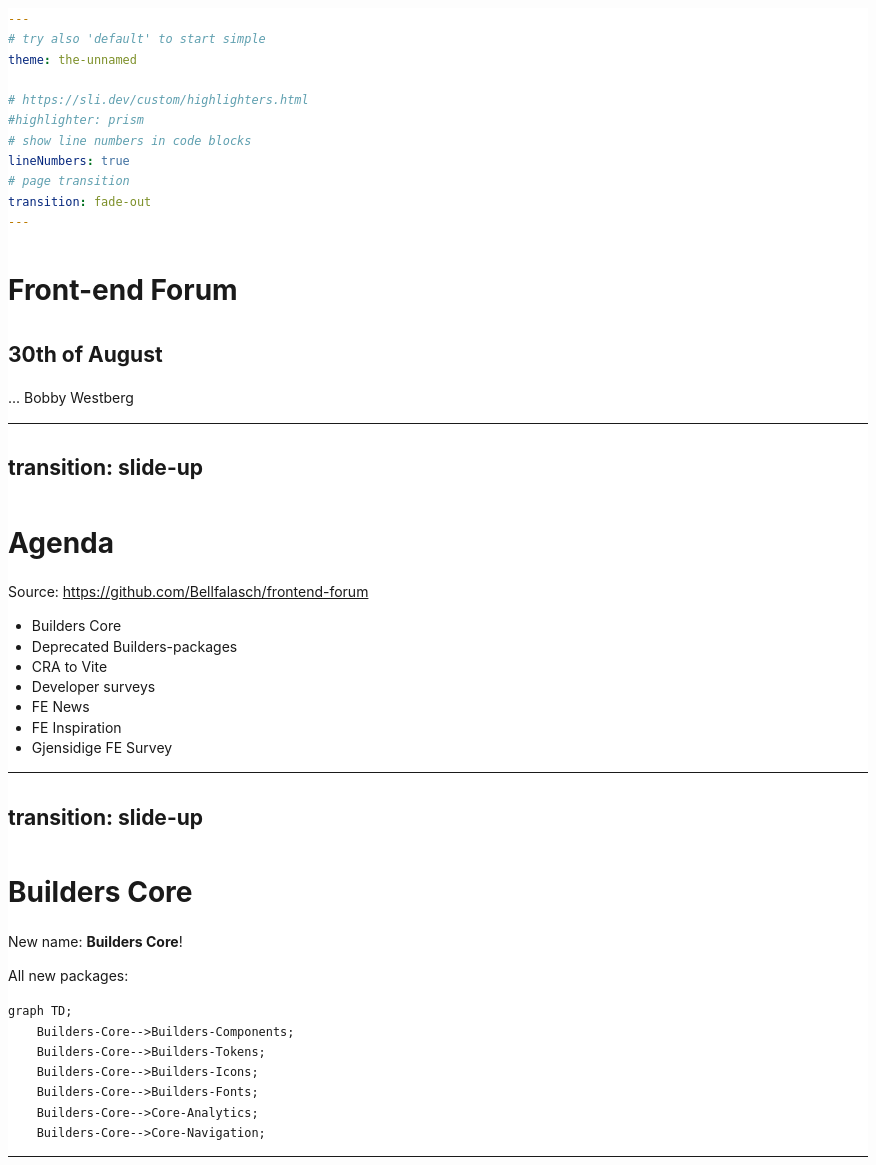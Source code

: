 ```yaml
---
# try also 'default' to start simple
theme: the-unnamed

# https://sli.dev/custom/highlighters.html
#highlighter: prism
# show line numbers in code blocks
lineNumbers: true
# page transition
transition: fade-out
---
```


# Front-end Forum

## 30th of August

...
<twemoji-man-technologist/> Bobby Westberg

---
transition: slide-up
---

# <twemoji-spiral-notepad/> Agenda

Source: https://github.com/Bellfalasch/frontend-forum

* Builders Core
* Deprecated Builders-packages
* CRA to Vite
* Developer surveys
* FE News
* FE Inspiration
* Gjensidige FE Survey

---
transition: slide-up
---

# Builders Core

New name: **Builders Core**!

All new packages:

```mermaid
graph TD;
    Builders-Core-->Builders-Components;
    Builders-Core-->Builders-Tokens;
    Builders-Core-->Builders-Icons;
    Builders-Core-->Builders-Fonts;
    Builders-Core-->Core-Analytics;
    Builders-Core-->Core-Navigation;
```

---